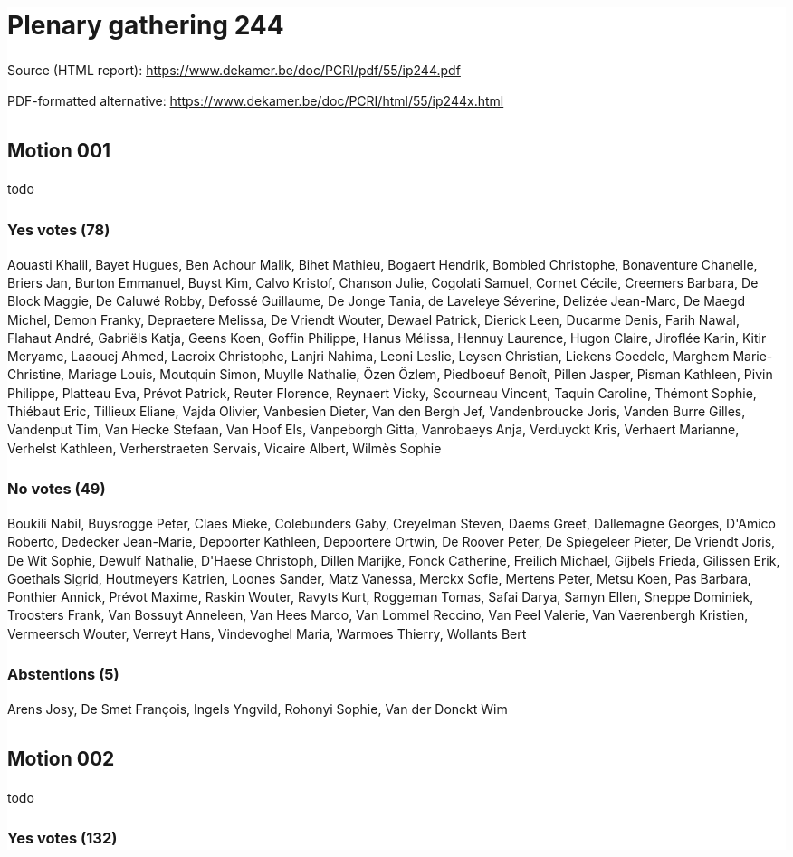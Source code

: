 # Plenary gathering 244

Source (HTML report): https://www.dekamer.be/doc/PCRI/pdf/55/ip244.pdf

PDF-formatted alternative: https://www.dekamer.be/doc/PCRI/html/55/ip244x.html

## Motion 001

todo

### Yes votes (78)

Aouasti Khalil, Bayet Hugues, Ben Achour Malik, Bihet Mathieu, Bogaert Hendrik, Bombled Christophe, Bonaventure Chanelle, Briers Jan, Burton Emmanuel, Buyst Kim, Calvo Kristof, Chanson Julie, Cogolati Samuel, Cornet Cécile, Creemers Barbara, De Block Maggie, De Caluwé Robby, Defossé Guillaume, De Jonge Tania, de Laveleye Séverine, Delizée Jean-Marc, De Maegd Michel, Demon Franky, Depraetere Melissa, De Vriendt Wouter, Dewael Patrick, Dierick Leen, Ducarme Denis, Farih Nawal, Flahaut André, Gabriëls Katja, Geens Koen, Goffin Philippe, Hanus Mélissa, Hennuy Laurence, Hugon Claire, Jiroflée Karin, Kitir Meryame, Laaouej Ahmed, Lacroix Christophe, Lanjri Nahima, Leoni Leslie, Leysen Christian, Liekens Goedele, Marghem Marie-Christine, Mariage Louis, Moutquin Simon, Muylle Nathalie, Özen Özlem, Piedboeuf Benoît, Pillen Jasper, Pisman Kathleen, Pivin Philippe, Platteau Eva, Prévot Patrick, Reuter Florence, Reynaert Vicky, Scourneau Vincent, Taquin Caroline, Thémont Sophie, Thiébaut Eric, Tillieux Eliane, Vajda Olivier, Vanbesien Dieter, Van den Bergh Jef, Vandenbroucke Joris, Vanden Burre Gilles, Vandenput Tim, Van Hecke Stefaan, Van Hoof Els, Vanpeborgh Gitta, Vanrobaeys Anja, Verduyckt Kris, Verhaert Marianne, Verhelst Kathleen, Verherstraeten Servais, Vicaire Albert, Wilmès Sophie

### No votes (49)

Boukili Nabil, Buysrogge Peter, Claes Mieke, Colebunders Gaby, Creyelman Steven, Daems Greet, Dallemagne Georges, D'Amico Roberto, Dedecker Jean-Marie, Depoorter Kathleen, Depoortere Ortwin, De Roover Peter, De Spiegeleer Pieter, De Vriendt Joris, De Wit Sophie, Dewulf Nathalie, D'Haese Christoph, Dillen Marijke, Fonck Catherine, Freilich Michael, Gijbels Frieda, Gilissen Erik, Goethals Sigrid, Houtmeyers Katrien, Loones Sander, Matz Vanessa, Merckx Sofie, Mertens Peter, Metsu Koen, Pas Barbara, Ponthier Annick, Prévot Maxime, Raskin Wouter, Ravyts Kurt, Roggeman Tomas, Safai Darya, Samyn Ellen, Sneppe Dominiek, Troosters Frank, Van Bossuyt Anneleen, Van Hees Marco, Van Lommel Reccino, Van Peel Valerie, Van Vaerenbergh Kristien, Vermeersch Wouter, Verreyt Hans, Vindevoghel Maria, Warmoes Thierry, Wollants Bert

### Abstentions (5)

Arens Josy, De Smet François, Ingels Yngvild, Rohonyi Sophie, Van der Donckt Wim


## Motion 002

todo

### Yes votes (132)
